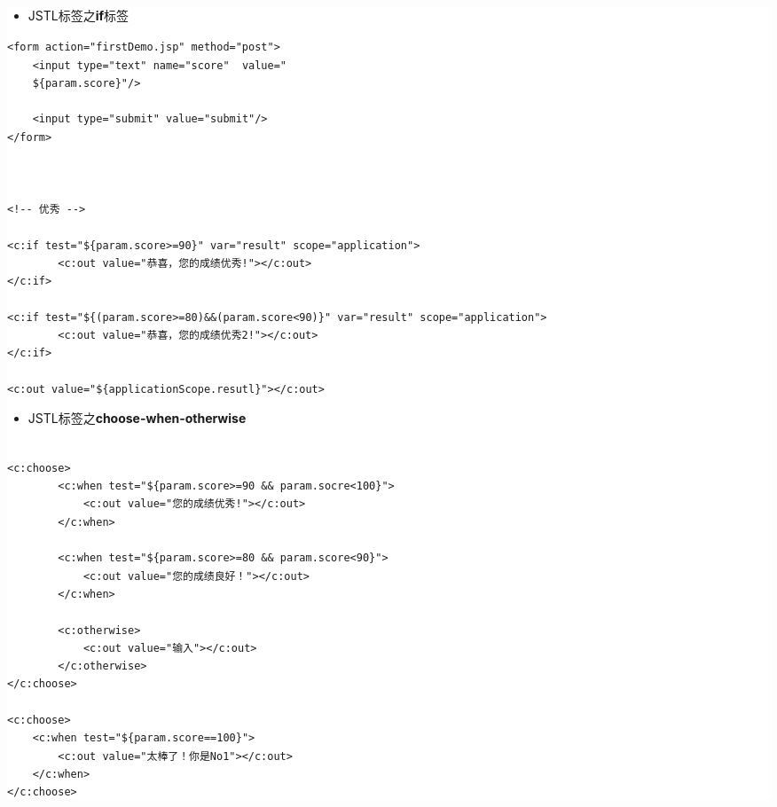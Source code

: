 
- JSTL标签之**if**标签

```{}
<form action="firstDemo.jsp" method="post">
	<input type="text" name="score"  value="
	${param.score}"/>
	
	<input type="submit" value="submit"/>
</form>	


	
<!-- 优秀 -->
	
<c:if test="${param.score>=90}" var="result" scope="application">
		<c:out value="恭喜，您的成绩优秀!"></c:out>
</c:if>
	
<c:if test="${(param.score>=80)&&(param.score<90)}" var="result" scope="application">
		<c:out value="恭喜，您的成绩优秀2!"></c:out>
</c:if>
	
<c:out value="${applicationScope.resutl}"></c:out>

```


- JSTL标签之**choose-when-otherwise**



```{}

<c:choose>
		<c:when test="${param.score>=90 && param.socre<100}">
			<c:out value="您的成绩优秀!"></c:out>
		</c:when>
		
		<c:when test="${param.score>=80 && param.score<90}">
			<c:out value="您的成绩良好！"></c:out>
		</c:when>	
		
		<c:otherwise>
			<c:out value="输入"></c:out>
		</c:otherwise>
</c:choose>
	
<c:choose>
	<c:when test="${param.score==100}">
		<c:out value="太棒了！你是No1"></c:out>
	</c:when>
</c:choose>

```
